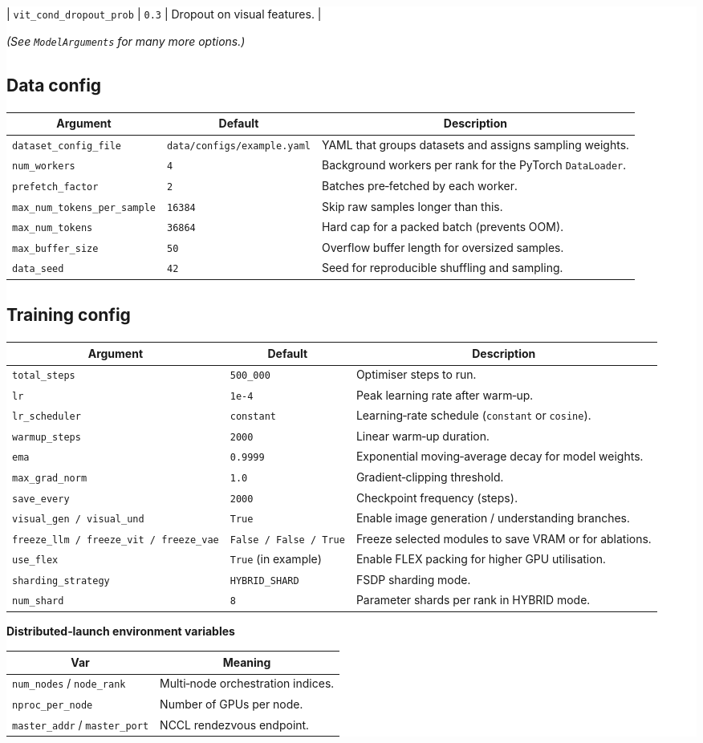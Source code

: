 | `vit_cond_dropout_prob`      | `0.3`                                       | Dropout on visual features.                                     |

*(See `ModelArguments` for many more options.)*


## Data config


| Argument                    | Default                     | Description                                               |
| --------------------------- | --------------------------- | --------------------------------------------------------- |
| `dataset_config_file`       | `data/configs/example.yaml` | YAML that groups datasets and assigns sampling weights.   |
| `num_workers`               | `4`                         | Background workers per rank for the PyTorch `DataLoader`. |
| `prefetch_factor`           | `2`                         | Batches pre‑fetched by each worker.                       |
| `max_num_tokens_per_sample` | `16384`                     | Skip raw samples longer than this.                        |
| `max_num_tokens`            | `36864`                     | Hard cap for a packed batch (prevents OOM).               |
| `max_buffer_size`           | `50`                        | Overflow buffer length for oversized samples.             |
| `data_seed`                 | `42`                        | Seed for reproducible shuffling and sampling.             |


## Training config

| Argument                               | Default                | Description                                            |
| -------------------------------------- | ---------------------- | ------------------------------------------------------ |
| `total_steps`                          | `500_000`              | Optimiser steps to run.                                |
| `lr`                                   | `1e-4`                 | Peak learning rate after warm‑up.                      |
| `lr_scheduler`                         | `constant`             | Learning‑rate schedule (`constant` or `cosine`).       |
| `warmup_steps`                         | `2000`                 | Linear warm‑up duration.                               |
| `ema`                                  | `0.9999`               | Exponential moving‑average decay for model weights.    |
| `max_grad_norm`                        | `1.0`                  | Gradient‑clipping threshold.                           |
| `save_every`                           | `2000`                 | Checkpoint frequency (steps).                          |
| `visual_gen / visual_und`              | `True`                 | Enable image generation / understanding branches.      |
| `freeze_llm / freeze_vit / freeze_vae` | `False / False / True` | Freeze selected modules to save VRAM or for ablations. |
| `use_flex`                             | `True` (in example)    | Enable FLEX packing for higher GPU utilisation.        |
| `sharding_strategy`                    | `HYBRID_SHARD`         | FSDP sharding mode.                                    |
| `num_shard`                            | `8`                    | Parameter shards per rank in HYBRID mode.              |

**Distributed‑launch environment variables**

| Var                           | Meaning                           |
| ----------------------------- | --------------------------------- |
| `num_nodes` / `node_rank`     | Multi‑node orchestration indices. |
| `nproc_per_node`              | Number of GPUs per node.          |
| `master_addr` / `master_port` | NCCL rendezvous endpoint.         |
